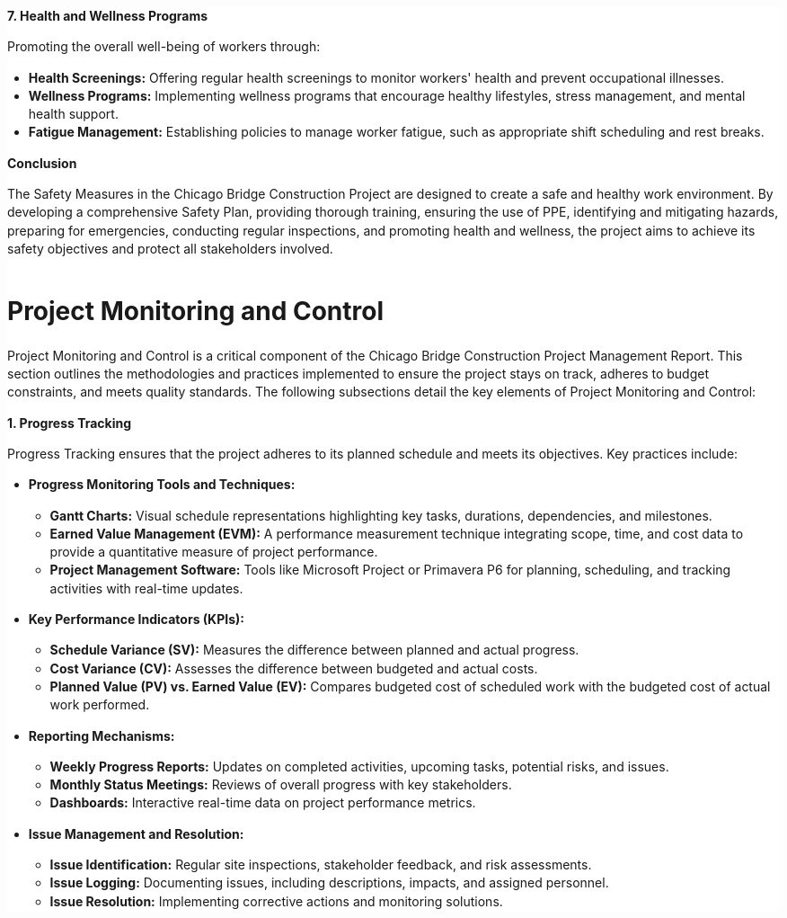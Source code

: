 **7. Health and Wellness Programs**

Promoting the overall well-being of workers through:

- **Health Screenings:** Offering regular health screenings to monitor workers' health and prevent occupational illnesses.
- **Wellness Programs:** Implementing wellness programs that encourage healthy lifestyles, stress management, and mental health support.
- **Fatigue Management:** Establishing policies to manage worker fatigue, such as appropriate shift scheduling and rest breaks.

**Conclusion**

The Safety Measures in the Chicago Bridge Construction Project are designed to create a safe and healthy work environment. By developing a comprehensive Safety Plan, providing thorough training, ensuring the use of PPE, identifying and mitigating hazards, preparing for emergencies, conducting regular inspections, and promoting health and wellness, the project aims to achieve its safety objectives and protect all stakeholders involved.
# Project Monitoring and Control
Project Monitoring and Control is a critical component of the Chicago Bridge Construction Project Management Report. This section outlines the methodologies and practices implemented to ensure the project stays on track, adheres to budget constraints, and meets quality standards. The following subsections detail the key elements of Project Monitoring and Control:

**1. Progress Tracking**

Progress Tracking ensures that the project adheres to its planned schedule and meets its objectives. Key practices include:

- **Progress Monitoring Tools and Techniques:**
  - **Gantt Charts:** Visual schedule representations highlighting key tasks, durations, dependencies, and milestones.
  - **Earned Value Management (EVM):** A performance measurement technique integrating scope, time, and cost data to provide a quantitative measure of project performance.
  - **Project Management Software:** Tools like Microsoft Project or Primavera P6 for planning, scheduling, and tracking activities with real-time updates.

- **Key Performance Indicators (KPIs):**
  - **Schedule Variance (SV):** Measures the difference between planned and actual progress.
  - **Cost Variance (CV):** Assesses the difference between budgeted and actual costs.
  - **Planned Value (PV) vs. Earned Value (EV):** Compares budgeted cost of scheduled work with the budgeted cost of actual work performed.

- **Reporting Mechanisms:**
  - **Weekly Progress Reports:** Updates on completed activities, upcoming tasks, potential risks, and issues.
  - **Monthly Status Meetings:** Reviews of overall progress with key stakeholders.
  - **Dashboards:** Interactive real-time data on project performance metrics.

- **Issue Management and Resolution:**
  - **Issue Identification:** Regular site inspections, stakeholder feedback, and risk assessments.
  - **Issue Logging:** Documenting issues, including descriptions, impacts, and assigned personnel.
  - **Issue Resolution:** Implementing corrective actions and monitoring solutions.
